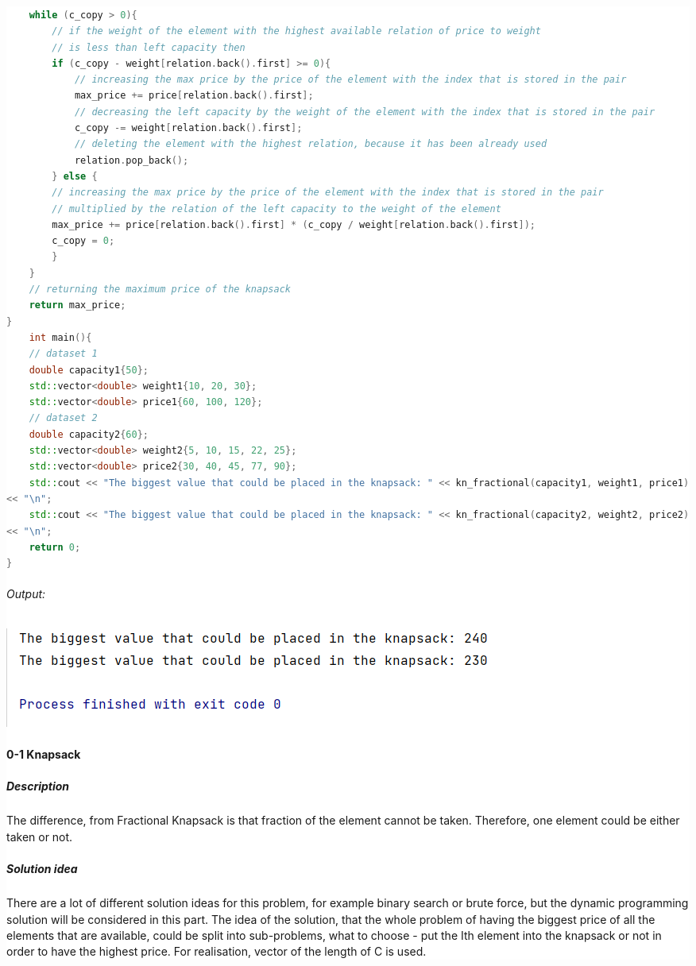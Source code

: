 ```c++
    while (c_copy > 0){
        // if the weight of the element with the highest available relation of price to weight
        // is less than left capacity then
        if (c_copy - weight[relation.back().first] >= 0){
            // increasing the max price by the price of the element with the index that is stored in the pair
            max_price += price[relation.back().first];
            // decreasing the left capacity by the weight of the element with the index that is stored in the pair
            c_copy -= weight[relation.back().first];
            // deleting the element with the highest relation, because it has been already used
            relation.pop_back();
        } else {
        // increasing the max price by the price of the element with the index that is stored in the pair
        // multiplied by the relation of the left capacity to the weight of the element
        max_price += price[relation.back().first] * (c_copy / weight[relation.back().first]);
        c_copy = 0;
        }
    }
    // returning the maximum price of the knapsack
    return max_price;
}
    int main(){
    // dataset 1
    double capacity1{50};
    std::vector<double> weight1{10, 20, 30};
    std::vector<double> price1{60, 100, 120};
    // dataset 2
    double capacity2{60};
    std::vector<double> weight2{5, 10, 15, 22, 25};
    std::vector<double> price2{30, 40, 45, 77, 90};
    std::cout << "The biggest value that could be placed in the knapsack: " << kn_fractional(capacity1, weight1, price1) << "\n";
    std::cout << "The biggest value that could be placed in the knapsack: " << kn_fractional(capacity2, weight2, price2) << "\n";
    return 0;
}
```
###### Output:
![img_7.png](images/img_7.png)
#### 0-1 Knapsack
##### Description
The difference, from Fractional Knapsack is that 
fraction of the element cannot be taken. Therefore, 
one element could be either taken or not.
##### Solution idea
There are a lot of different 
solution ideas for this problem, for example binary search 
or brute force, but the dynamic programming solution will be considered in this part.
The idea of the solution, that the whole problem of having the biggest price of 
all the elements that are available, could be split into 
sub-problems, what to choose - put the Ith element into the knapsack 
or not in order to have the highest price.
For realisation, vector of the length of C is used.